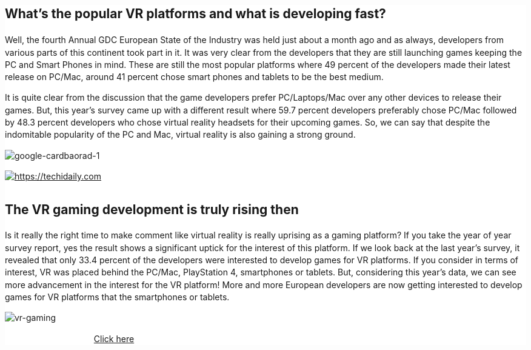 



## What’s the popular VR platforms and what is developing fast?

 Well, the fourth Annual GDC European State of the Industry was held just about a month ago and as always, developers from various parts of this continent took part in it. It was very clear from the developers that they are still launching games keeping the PC and Smart Phones in mind. These are still the most popular platforms where 49 percent of the developers made their latest release on PC/Mac, around 41 percent chose smart phones and tablets to be the best medium.

 It is quite clear from the discussion that the game developers prefer PC/Laptops/Mac over any other devices to release their games. But, this year’s survey came up with a different result where 59.7 percent developers preferably chose PC/Mac followed by 48.3 percent developers who chose virtual reality headsets for their upcoming games. So, we can say that despite the indomitable popularity of the PC and Mac, virtual reality is also gaining a strong ground.

![google-cardbaorad-1](https://images.wondershare.com/filmora/resource/google-cardbaorad-1.jpg)






<a href="https://unicoeye.pxf.io/c/5597632/2134243/18498" target="_top" id="2134243">
  <img src="//a.impactradius-go.com/display-ad/18498-2134243" border="0" alt="https://techidaily.com" width="728" height="90"/>
</a>
<img height="0" width="0" src="https://unicoeye.pxf.io/i/5597632/2134243/18498" style="position:absolute;visibility:hidden;" border="0" />





## The VR gaming development is truly rising then

 Is it really the right time to make comment like virtual reality is really uprising as a gaming platform? If you take the year of year survey report, yes the result shows a significant uptick for the interest of this platform. If we look back at the last year’s survey, it revealed that only 33.4 percent of the developers were interested to develop games for VR platforms. If you consider in terms of interest, VR was placed behind the PC/Mac, PlayStation 4, smartphones or tablets. But, considering this year’s data, we can see more advancement in the interest for the VR platform! More and more European developers are now getting interested to develop games for VR platforms that the smartphones or tablets.

![vr-gaming](https://images.wondershare.com/filmora/resource/vr-gaming1.jpg)






<span id="1983474">
					<video width="576" height="240" style="cursor:pointer"
           poster="//a.impactradius-go.com/display-clicktoplayimage/1983474.png"
           onclick="if(!this.playClicked){this.play();this.setAttribute('controls',true);this.playClicked=true;}">
	   <source src="//a.impactradius-go.com/display-ad/22993-1983474">
	   <img src="//a.impactradius-go.com/display-clicktoplayimage/1983474.png" style="border: none; height: 100%; width: 100%; object-fit: contain">
	</video>
	<div style="width:360px;text-align:center"><a href="javascript:window.open(decodeURIComponent('https%3A%2F%2Fhomestyler.sjv.io%2Fc%2F5597632%2F1983474%2F22993'), '_blank');void(0);">Click here</a></div>
</span>
<img height="0" width="0" src="https://imp.pxf.io/i/5597632/1983474/22993" style="position:absolute;visibility:hidden;" border="0" />
